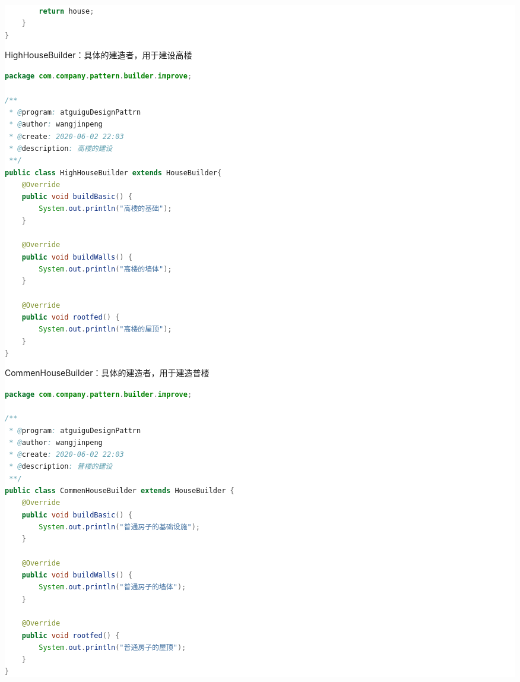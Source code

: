 ```java
        return house;
    }
}
```



HighHouseBuilder：具体的建造者，用于建设高楼

```java
package com.company.pattern.builder.improve;

/**
 * @program: atguiguDesignPattrn
 * @author: wangjinpeng
 * @create: 2020-06-02 22:03
 * @description: 高楼的建设
 **/
public class HighHouseBuilder extends HouseBuilder{
    @Override
    public void buildBasic() {
        System.out.println("高楼的基础");
    }

    @Override
    public void buildWalls() {
        System.out.println("高楼的墙体");
    }

    @Override
    public void rootfed() {
        System.out.println("高楼的屋顶");
    }
}
```



CommenHouseBuilder：具体的建造者，用于建造普楼

```java
package com.company.pattern.builder.improve;

/**
 * @program: atguiguDesignPattrn
 * @author: wangjinpeng
 * @create: 2020-06-02 22:03
 * @description: 普楼的建设
 **/
public class CommenHouseBuilder extends HouseBuilder {
    @Override
    public void buildBasic() {
        System.out.println("普通房子的基础设施");
    }

    @Override
    public void buildWalls() {
        System.out.println("普通房子的墙体");
    }

    @Override
    public void rootfed() {
        System.out.println("普通房子的屋顶");
    }
}
```
